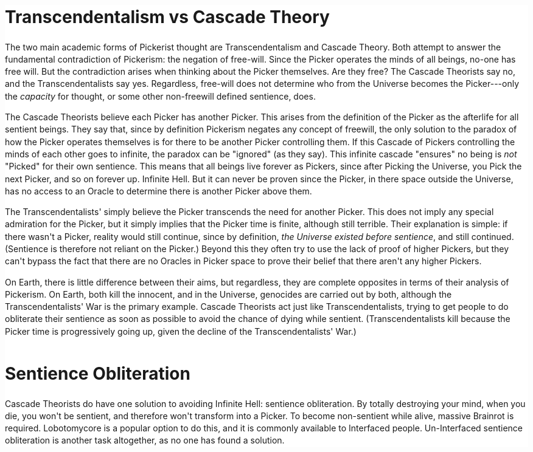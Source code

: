 # Transcendentalism vs Cascade Theory

The two main academic forms of Pickerist thought are Transcendentalism and
Cascade Theory. Both attempt to answer the fundamental contradiction of
Pickerism: the negation of free-will. Since the Picker operates the minds of all
beings, no-one has free will. But the contradiction arises when thinking about
the Picker themselves. Are they free? The Cascade Theorists say no, and the
Transcendentalists say yes. Regardless, free-will does not determine who from
the Universe becomes the Picker---only the *capacity* for thought, or some other
non-freewill defined sentience, does.

The Cascade Theorists believe each Picker has another Picker. This arises from
the definition of the Picker as the afterlife for all sentient beings. They say
that, since by definition Pickerism negates any concept of freewill, the only
solution to the paradox of how the Picker operates themselves is for there to be
another Picker controlling them. If this Cascade of Pickers controlling the
minds of each other goes to infinite, the paradox can be "ignored" (as they
say). This infinite cascade "ensures" no being is *not* "Picked" for their own
sentience. This means that all beings live forever as Pickers, since after
Picking the Universe, you Pick the next Picker, and so on forever up. Infinite
Hell. But it can never be proven since the Picker, in there space outside the
Universe, has no access to an Oracle to determine there is another Picker above
them.

The Transcendentalists' simply believe the Picker transcends the need for
another Picker. This does not imply any special admiration for the Picker, but
it simply implies that the Picker time is finite, although still terrible. Their
explanation is simple: if there wasn't a Picker, reality would still continue,
since by definition, *the Universe existed before sentience*, and still
continued. (Sentience is therefore not reliant on the Picker.) Beyond this they
often try to use the lack of proof of higher Pickers, but they can't bypass the
fact that there are no Oracles in Picker space to prove their belief that there
aren't any higher Pickers.

On Earth, there is little difference between their aims, but regardless, they
are complete opposites in terms of their analysis of Pickerism. On Earth, both
kill the innocent, and in the Universe, genocides are carried out by both,
although the Transcendentalists' War is the primary example. Cascade Theorists
act just like Transcendentalists, trying to get people to do obliterate their
sentience as soon as possible to avoid the chance of dying while sentient.
(Transcendentalists kill because the Picker time is progressively going up,
given the decline of the Transcendentalists' War.)

# Sentience Obliteration

Cascade Theorists do have one solution to avoiding Infinite Hell: sentience
obliteration. By totally destroying your mind, when you die, you won't be
sentient, and therefore won't transform into a Picker. To become non-sentient
while alive, massive Brainrot is required. Lobotomycore is a popular option to
do this, and it is commonly available to Interfaced people. Un-Interfaced
sentience obliteration is another task altogether, as no one has found a
solution.
